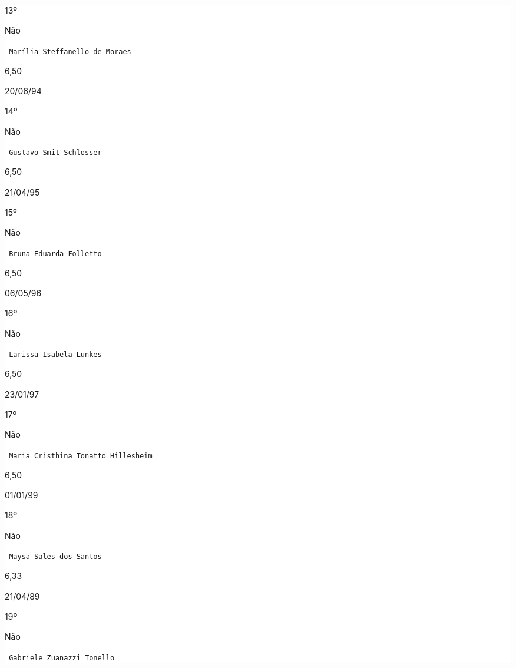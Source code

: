    13º

   Não

     Marília Steffanello de Moraes

   6,50

   20/06/94

   14º

   Não

     Gustavo Smit Schlosser

   6,50

   21/04/95

   15º

   Não

     Bruna Eduarda Folletto

   6,50

   06/05/96

   16º

   Não

     Larissa Isabela Lunkes 

   6,50

   23/01/97

   17º

   Não

     Maria Cristhina Tonatto Hillesheim

   6,50

   01/01/99

   18º

   Não

     Maysa Sales dos Santos

   6,33

   21/04/89

   19º

   Não

     Gabriele Zuanazzi Tonello
